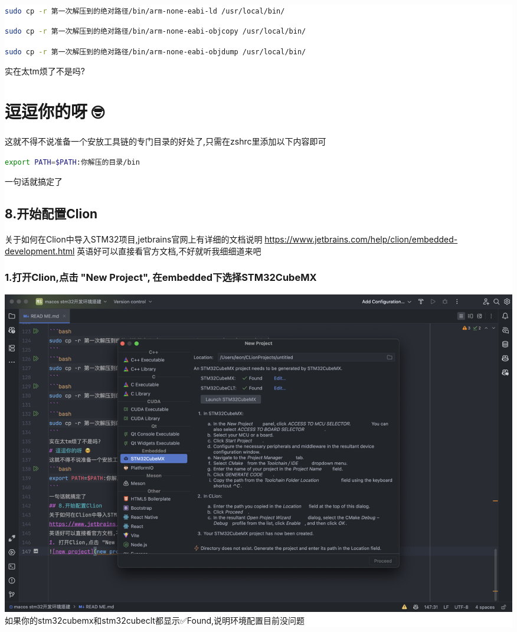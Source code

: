 ```bash
sudo cp -r 第一次解压到的绝对路径/bin/arm-none-eabi-ld /usr/local/bin/
```

```bash
sudo cp -r 第一次解压到的绝对路径/bin/arm-none-eabi-objcopy /usr/local/bin/
```

```bash
sudo cp -r 第一次解压到的绝对路径/bin/arm-none-eabi-objdump /usr/local/bin/
```

实在太tm烦了不是吗?

# 逗逗你的呀 🤓

这就不得不说准备一个安放工具链的专门目录的好处了,只需在zshrc里添加以下内容即可

```bash
export PATH=$PATH:你解压的目录/bin
```

一句话就搞定了

## 8.开始配置Clion

关于如何在Clion中导入STM32项目,jetbrains官网上有详细的文档说明
https://www.jetbrains.com/help/clion/embedded-development.html
英语好可以直接看官方文档,不好就听我细细道来吧

### 1.打开Clion,点击 "New Project", 在embedded下选择STM32CubeMX

![new project](new_project.png)
如果你的stm32cubemx和stm32cubeclt都显示✅Found,说明环境配置目前没问题
